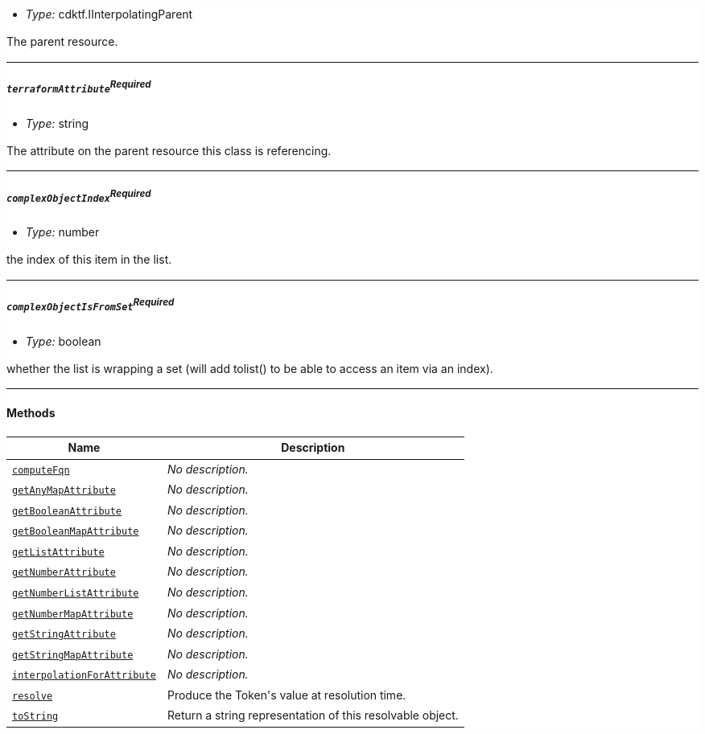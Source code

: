 - *Type:* cdktf.IInterpolatingParent

The parent resource.

---

##### `terraformAttribute`<sup>Required</sup> <a name="terraformAttribute" id="rhizo-co-terraform-provider-oci.dataOciVaultSecret.DataOciVaultSecretRotationConfigTargetSystemDetailsOutputReference.Initializer.parameter.terraformAttribute"></a>

- *Type:* string

The attribute on the parent resource this class is referencing.

---

##### `complexObjectIndex`<sup>Required</sup> <a name="complexObjectIndex" id="rhizo-co-terraform-provider-oci.dataOciVaultSecret.DataOciVaultSecretRotationConfigTargetSystemDetailsOutputReference.Initializer.parameter.complexObjectIndex"></a>

- *Type:* number

the index of this item in the list.

---

##### `complexObjectIsFromSet`<sup>Required</sup> <a name="complexObjectIsFromSet" id="rhizo-co-terraform-provider-oci.dataOciVaultSecret.DataOciVaultSecretRotationConfigTargetSystemDetailsOutputReference.Initializer.parameter.complexObjectIsFromSet"></a>

- *Type:* boolean

whether the list is wrapping a set (will add tolist() to be able to access an item via an index).

---

#### Methods <a name="Methods" id="Methods"></a>

| **Name** | **Description** |
| --- | --- |
| <code><a href="#rhizo-co-terraform-provider-oci.dataOciVaultSecret.DataOciVaultSecretRotationConfigTargetSystemDetailsOutputReference.computeFqn">computeFqn</a></code> | *No description.* |
| <code><a href="#rhizo-co-terraform-provider-oci.dataOciVaultSecret.DataOciVaultSecretRotationConfigTargetSystemDetailsOutputReference.getAnyMapAttribute">getAnyMapAttribute</a></code> | *No description.* |
| <code><a href="#rhizo-co-terraform-provider-oci.dataOciVaultSecret.DataOciVaultSecretRotationConfigTargetSystemDetailsOutputReference.getBooleanAttribute">getBooleanAttribute</a></code> | *No description.* |
| <code><a href="#rhizo-co-terraform-provider-oci.dataOciVaultSecret.DataOciVaultSecretRotationConfigTargetSystemDetailsOutputReference.getBooleanMapAttribute">getBooleanMapAttribute</a></code> | *No description.* |
| <code><a href="#rhizo-co-terraform-provider-oci.dataOciVaultSecret.DataOciVaultSecretRotationConfigTargetSystemDetailsOutputReference.getListAttribute">getListAttribute</a></code> | *No description.* |
| <code><a href="#rhizo-co-terraform-provider-oci.dataOciVaultSecret.DataOciVaultSecretRotationConfigTargetSystemDetailsOutputReference.getNumberAttribute">getNumberAttribute</a></code> | *No description.* |
| <code><a href="#rhizo-co-terraform-provider-oci.dataOciVaultSecret.DataOciVaultSecretRotationConfigTargetSystemDetailsOutputReference.getNumberListAttribute">getNumberListAttribute</a></code> | *No description.* |
| <code><a href="#rhizo-co-terraform-provider-oci.dataOciVaultSecret.DataOciVaultSecretRotationConfigTargetSystemDetailsOutputReference.getNumberMapAttribute">getNumberMapAttribute</a></code> | *No description.* |
| <code><a href="#rhizo-co-terraform-provider-oci.dataOciVaultSecret.DataOciVaultSecretRotationConfigTargetSystemDetailsOutputReference.getStringAttribute">getStringAttribute</a></code> | *No description.* |
| <code><a href="#rhizo-co-terraform-provider-oci.dataOciVaultSecret.DataOciVaultSecretRotationConfigTargetSystemDetailsOutputReference.getStringMapAttribute">getStringMapAttribute</a></code> | *No description.* |
| <code><a href="#rhizo-co-terraform-provider-oci.dataOciVaultSecret.DataOciVaultSecretRotationConfigTargetSystemDetailsOutputReference.interpolationForAttribute">interpolationForAttribute</a></code> | *No description.* |
| <code><a href="#rhizo-co-terraform-provider-oci.dataOciVaultSecret.DataOciVaultSecretRotationConfigTargetSystemDetailsOutputReference.resolve">resolve</a></code> | Produce the Token's value at resolution time. |
| <code><a href="#rhizo-co-terraform-provider-oci.dataOciVaultSecret.DataOciVaultSecretRotationConfigTargetSystemDetailsOutputReference.toString">toString</a></code> | Return a string representation of this resolvable object. |
